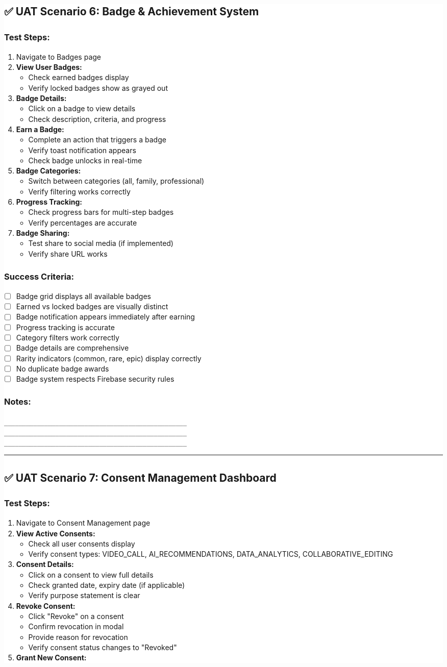 ## ✅ **UAT Scenario 6: Badge & Achievement System**

### Test Steps:
1. Navigate to Badges page
2. **View User Badges:**
   - Check earned badges display
   - Verify locked badges show as grayed out
3. **Badge Details:**
   - Click on a badge to view details
   - Check description, criteria, and progress
4. **Earn a Badge:**
   - Complete an action that triggers a badge
   - Verify toast notification appears
   - Check badge unlocks in real-time
5. **Badge Categories:**
   - Switch between categories (all, family, professional)
   - Verify filtering works correctly
6. **Progress Tracking:**
   - Check progress bars for multi-step badges
   - Verify percentages are accurate
7. **Badge Sharing:**
   - Test share to social media (if implemented)
   - Verify share URL works

### Success Criteria:
- [ ] Badge grid displays all available badges
- [ ] Earned vs locked badges are visually distinct
- [ ] Badge notification appears immediately after earning
- [ ] Progress tracking is accurate
- [ ] Category filters work correctly
- [ ] Badge details are comprehensive
- [ ] Rarity indicators (common, rare, epic) display correctly
- [ ] No duplicate badge awards
- [ ] Badge system respects Firebase security rules

### Notes:
```
__________________________________________________
__________________________________________________
__________________________________________________
```

---

## ✅ **UAT Scenario 7: Consent Management Dashboard**

### Test Steps:
1. Navigate to Consent Management page
2. **View Active Consents:**
   - Check all user consents display
   - Verify consent types: VIDEO_CALL, AI_RECOMMENDATIONS, DATA_ANALYTICS, COLLABORATIVE_EDITING
3. **Consent Details:**
   - Click on a consent to view full details
   - Check granted date, expiry date (if applicable)
   - Verify purpose statement is clear
4. **Revoke Consent:**
   - Click "Revoke" on a consent
   - Confirm revocation in modal
   - Provide reason for revocation
   - Verify consent status changes to "Revoked"
5. **Grant New Consent:**